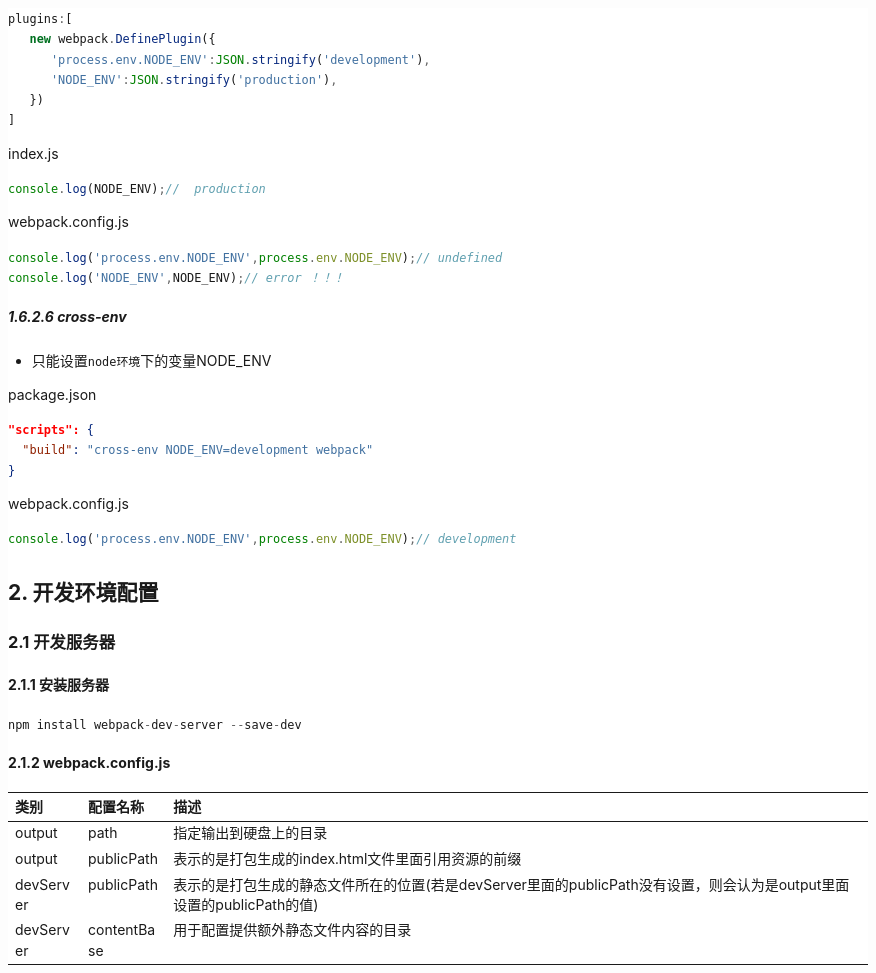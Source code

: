 ```js
plugins:[
   new webpack.DefinePlugin({
      'process.env.NODE_ENV':JSON.stringify('development'),
      'NODE_ENV':JSON.stringify('production'),
   })
]   
```

index.js

```js
console.log(NODE_ENV);//  production
```

webpack.config.js

```js
console.log('process.env.NODE_ENV',process.env.NODE_ENV);// undefined
console.log('NODE_ENV',NODE_ENV);// error ！！！
```

##### 1.6.2.6 cross-env

- 只能设置`node环境`下的变量NODE_ENV

package.json

```json
"scripts": {
  "build": "cross-env NODE_ENV=development webpack"
}
```

webpack.config.js

```js
console.log('process.env.NODE_ENV',process.env.NODE_ENV);// development
```

## 2. 开发环境配置

### 2.1 开发服务器

#### 2.1.1 安装服务器

```js
npm install webpack-dev-server --save-dev
```

#### 2.1.2 webpack.config.js

| 类别      | 配置名称    | 描述                                                         |
| :-------- | :---------- | :----------------------------------------------------------- |
| output    | path        | 指定输出到硬盘上的目录                                       |
| output    | publicPath  | 表示的是打包生成的index.html文件里面引用资源的前缀           |
| devServer | publicPath  | 表示的是打包生成的静态文件所在的位置(若是devServer里面的publicPath没有设置，则会认为是output里面设置的publicPath的值) |
| devServer | contentBase | 用于配置提供额外静态文件内容的目录                           |

